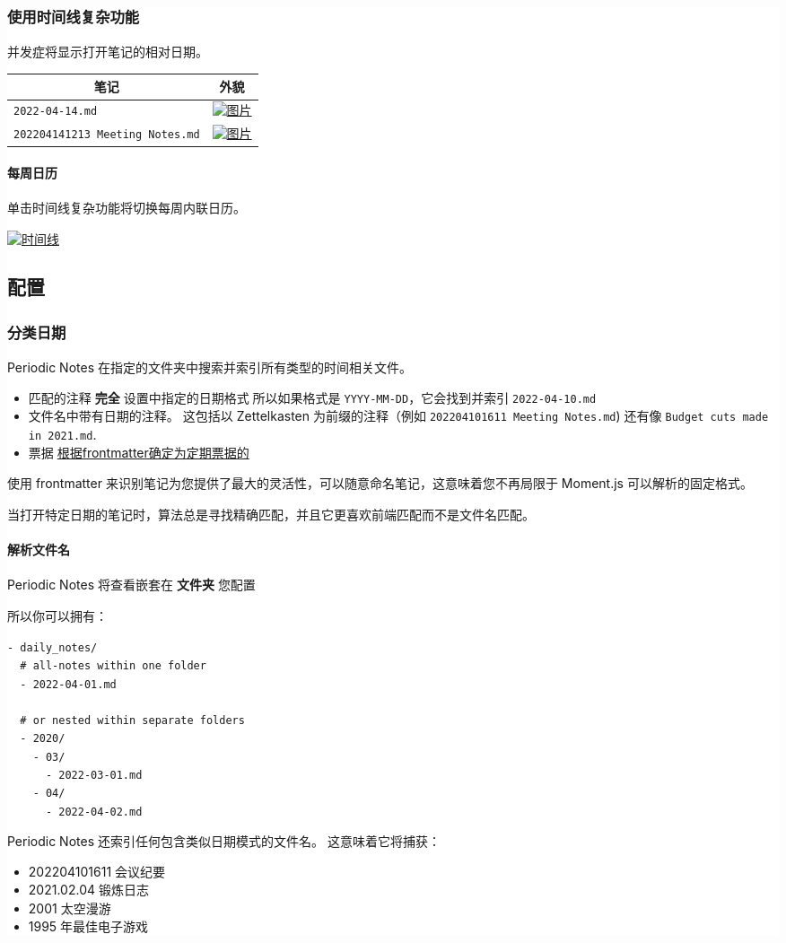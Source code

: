 ### 使用时间线复杂功能

并发症将显示打开笔记的相对日期。

| 笔记 | 外貌 |
| --- | --- |
| `2022-04-14.md` | [![图片](https://user-images.githubusercontent.com/693981/163503952-a8619a42-a91a-43ea-af49-eb77744c5048.png)](https://user-images.githubusercontent.com/693981/163503952-a8619a42-a91a-43ea-af49-eb77744c5048.png) |
| `202204141213 Meeting Notes.md` | [![图片](https://user-images.githubusercontent.com/693981/163503975-7a8f9798-5644-4d3d-8eeb-49c2e07d0884.png)](https://user-images.githubusercontent.com/693981/163503975-7a8f9798-5644-4d3d-8eeb-49c2e07d0884.png) |

#### 每周日历

单击时间线复杂功能将切换每周内联日历。

[![时间线](https://user-images.githubusercontent.com/693981/163504193-064dbb30-0890-4708-86c8-49b50e86da35.gif)](https://user-images.githubusercontent.com/693981/163504193-064dbb30-0890-4708-86c8-49b50e86da35.gif)

## 配置

### 分类日期

Periodic Notes 在指定的文件夹中搜索并索引所有类型的时间相关文件。

-   匹配的注释 **完全** 设置中指定的日期格式 所以如果格式是 `YYYY-MM-DD`，它会找到并索引 `2022-04-10.md`
-   文件名中带有日期的注释。 这包括以 Zettelkasten 为前缀的注释（例如 `202204101611 Meeting Notes.md`) 还有像 `Budget cuts made in 2021.md`.
-   票据 [根据frontmatter确定为定期票据的](https://github.com/liamcain/obsidian-periodic-notes#parsing-frontmatter)

使用 frontmatter 来识别笔记为您提供了最大的灵活性，可以随意命名笔记，这意味着您不再局限于 Moment.js 可以解析的固定格式。

当打开特定日期的笔记时，算法总是寻找精确匹配，并且它更喜欢前端匹配而不是文件名匹配。

#### 解析文件名

Periodic Notes 将查看嵌套在 **文件夹** 您配置

所以你可以拥有：

```
- daily_notes/
  # all-notes within one folder
  - 2022-04-01.md

  # or nested within separate folders
  - 2020/
    - 03/
      - 2022-03-01.md
    - 04/
      - 2022-04-02.md
```

Periodic Notes 还索引任何包含类似日期模式的文件名。 这意味着它将捕获：

-   202204101611 会议纪要
-   2021.02.04 锻炼日志
-   2001 太空漫游
-   1995 年最佳电子游戏
